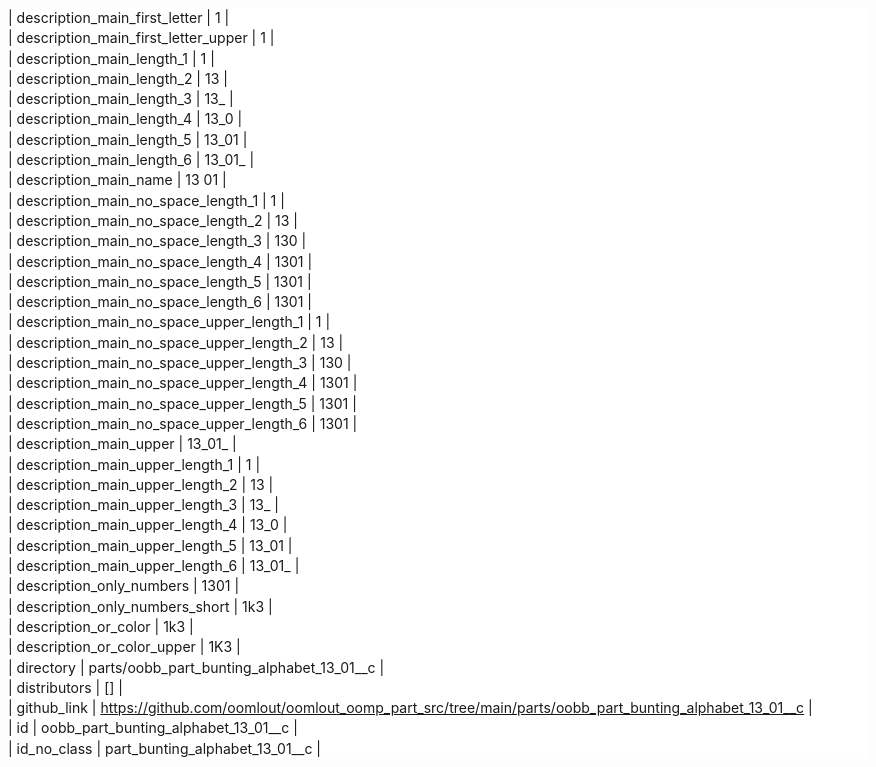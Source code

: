 | description_main_first_letter | 1 |  
| description_main_first_letter_upper | 1 |  
| description_main_length_1 | 1 |  
| description_main_length_2 | 13 |  
| description_main_length_3 | 13_ |  
| description_main_length_4 | 13_0 |  
| description_main_length_5 | 13_01 |  
| description_main_length_6 | 13_01_ |  
| description_main_name | 13 01  |  
| description_main_no_space_length_1 | 1 |  
| description_main_no_space_length_2 | 13 |  
| description_main_no_space_length_3 | 130 |  
| description_main_no_space_length_4 | 1301 |  
| description_main_no_space_length_5 | 1301 |  
| description_main_no_space_length_6 | 1301 |  
| description_main_no_space_upper_length_1 | 1 |  
| description_main_no_space_upper_length_2 | 13 |  
| description_main_no_space_upper_length_3 | 130 |  
| description_main_no_space_upper_length_4 | 1301 |  
| description_main_no_space_upper_length_5 | 1301 |  
| description_main_no_space_upper_length_6 | 1301 |  
| description_main_upper | 13_01_ |  
| description_main_upper_length_1 | 1 |  
| description_main_upper_length_2 | 13 |  
| description_main_upper_length_3 | 13_ |  
| description_main_upper_length_4 | 13_0 |  
| description_main_upper_length_5 | 13_01 |  
| description_main_upper_length_6 | 13_01_ |  
| description_only_numbers | 1301 |  
| description_only_numbers_short | 1k3 |  
| description_or_color | 1k3 |  
| description_or_color_upper | 1K3 |  
| directory | parts/oobb_part_bunting_alphabet_13_01__c |  
| distributors | [] |  
| github_link | https://github.com/oomlout/oomlout_oomp_part_src/tree/main/parts/oobb_part_bunting_alphabet_13_01__c |  
| id | oobb_part_bunting_alphabet_13_01__c |  
| id_no_class | part_bunting_alphabet_13_01__c |  